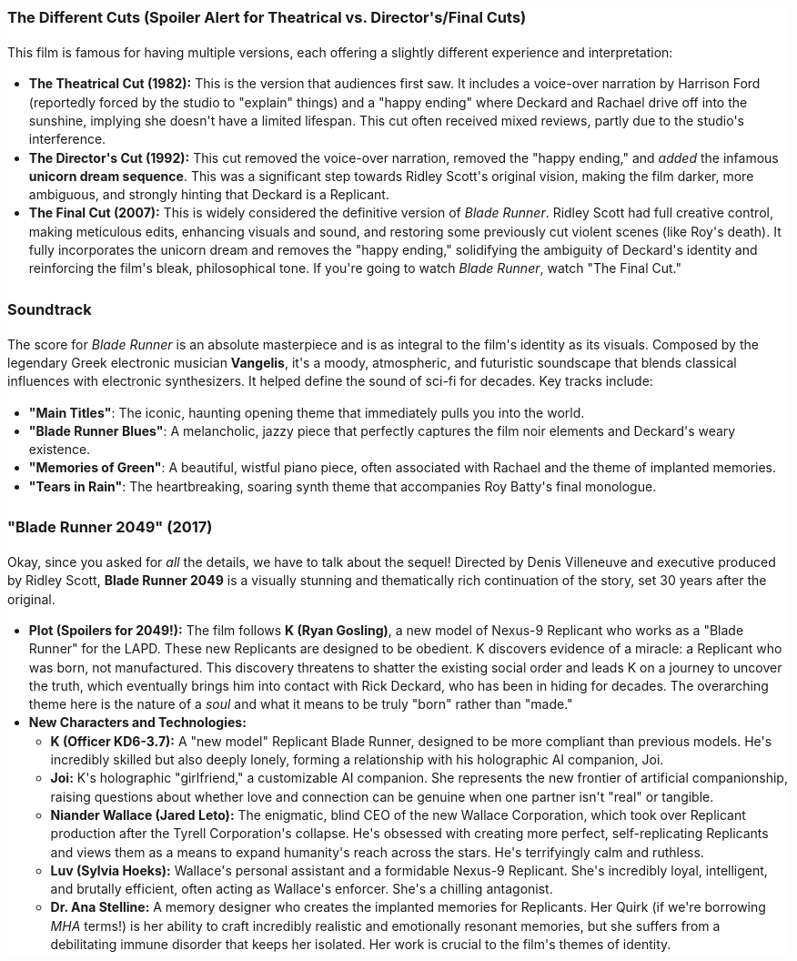 ### The Different Cuts (Spoiler Alert for Theatrical vs. Director's/Final Cuts)

This film is famous for having multiple versions, each offering a slightly different experience and interpretation:

* **The Theatrical Cut (1982):** This is the version that audiences first saw. It includes a voice-over narration by Harrison Ford (reportedly forced by the studio to "explain" things) and a "happy ending" where Deckard and Rachael drive off into the sunshine, implying she doesn't have a limited lifespan. This cut often received mixed reviews, partly due to the studio's interference.
* **The Director's Cut (1992):** This cut removed the voice-over narration, removed the "happy ending," and *added* the infamous **unicorn dream sequence**. This was a significant step towards Ridley Scott's original vision, making the film darker, more ambiguous, and strongly hinting that Deckard is a Replicant.
* **The Final Cut (2007):** This is widely considered the definitive version of *Blade Runner*. Ridley Scott had full creative control, making meticulous edits, enhancing visuals and sound, and restoring some previously cut violent scenes (like Roy's death). It fully incorporates the unicorn dream and removes the "happy ending," solidifying the ambiguity of Deckard's identity and reinforcing the film's bleak, philosophical tone. If you're going to watch *Blade Runner*, watch "The Final Cut."

### Soundtrack

The score for *Blade Runner* is an absolute masterpiece and is as integral to the film's identity as its visuals. Composed by the legendary Greek electronic musician **Vangelis**, it's a moody, atmospheric, and futuristic soundscape that blends classical influences with electronic synthesizers. It helped define the sound of sci-fi for decades. Key tracks include:

* **"Main Titles"**: The iconic, haunting opening theme that immediately pulls you into the world.
* **"Blade Runner Blues"**: A melancholic, jazzy piece that perfectly captures the film noir elements and Deckard's weary existence.
* **"Memories of Green"**: A beautiful, wistful piano piece, often associated with Rachael and the theme of implanted memories.
* **"Tears in Rain"**: The heartbreaking, soaring synth theme that accompanies Roy Batty's final monologue.

### "Blade Runner 2049" (2017)

Okay, since you asked for *all* the details, we have to talk about the sequel! Directed by Denis Villeneuve and executive produced by Ridley Scott, **Blade Runner 2049** is a visually stunning and thematically rich continuation of the story, set 30 years after the original.

* **Plot (Spoilers for 2049!):** The film follows **K (Ryan Gosling)**, a new model of Nexus-9 Replicant who works as a "Blade Runner" for the LAPD. These new Replicants are designed to be obedient. K discovers evidence of a miracle: a Replicant who was born, not manufactured. This discovery threatens to shatter the existing social order and leads K on a journey to uncover the truth, which eventually brings him into contact with Rick Deckard, who has been in hiding for decades. The overarching theme here is the nature of a *soul* and what it means to be truly "born" rather than "made."
* **New Characters and Technologies:**
    * **K (Officer KD6-3.7):** A "new model" Replicant Blade Runner, designed to be more compliant than previous models. He's incredibly skilled but also deeply lonely, forming a relationship with his holographic AI companion, Joi.
    * **Joi:** K's holographic "girlfriend," a customizable AI companion. She represents the new frontier of artificial companionship, raising questions about whether love and connection can be genuine when one partner isn't "real" or tangible.
    * **Niander Wallace (Jared Leto):** The enigmatic, blind CEO of the new Wallace Corporation, which took over Replicant production after the Tyrell Corporation's collapse. He's obsessed with creating more perfect, self-replicating Replicants and views them as a means to expand humanity's reach across the stars. He's terrifyingly calm and ruthless.
    * **Luv (Sylvia Hoeks):** Wallace's personal assistant and a formidable Nexus-9 Replicant. She's incredibly loyal, intelligent, and brutally efficient, often acting as Wallace's enforcer. She's a chilling antagonist.
    * **Dr. Ana Stelline:** A memory designer who creates the implanted memories for Replicants. Her Quirk (if we're borrowing *MHA* terms!) is her ability to craft incredibly realistic and emotionally resonant memories, but she suffers from a debilitating immune disorder that keeps her isolated. Her work is crucial to the film's themes of identity.